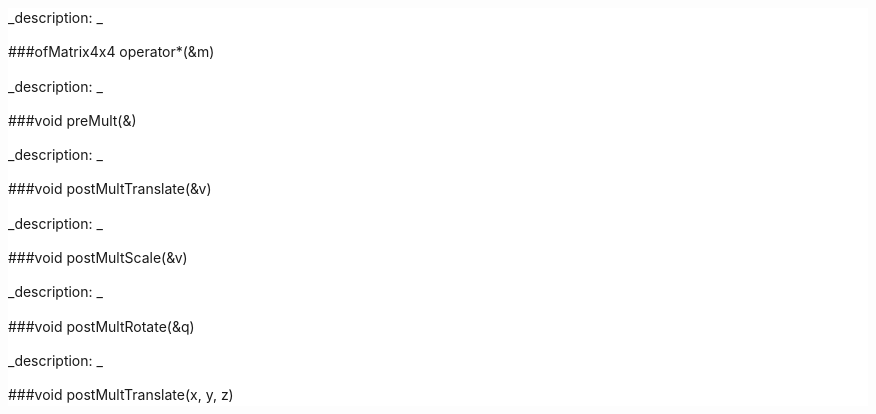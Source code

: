 

_description: _









###ofMatrix4x4 operator*(&m)



_description: _









###void preMult(&)



_description: _









###void postMultTranslate(&v)



_description: _









###void postMultScale(&v)



_description: _









###void postMultRotate(&q)



_description: _









###void postMultTranslate(x, y, z)

